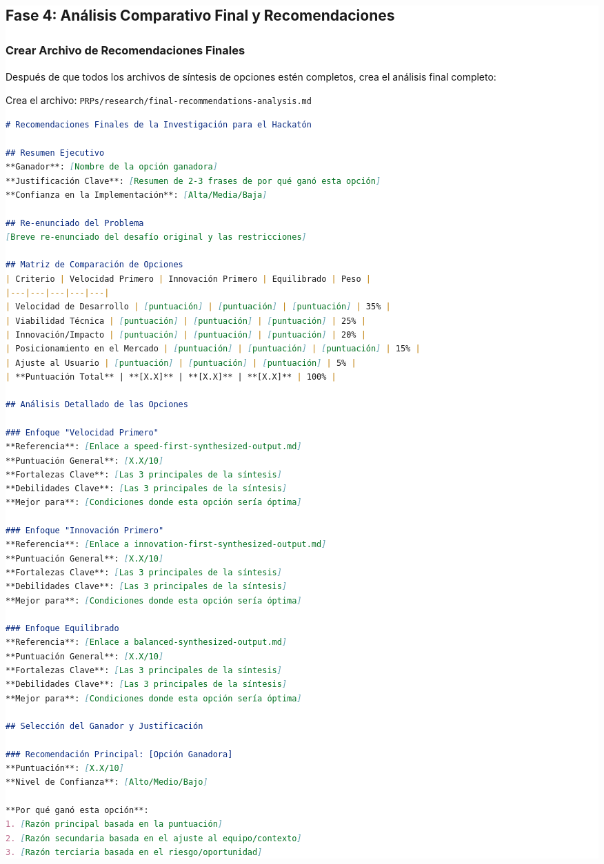 ## Fase 4: Análisis Comparativo Final y Recomendaciones

### Crear Archivo de Recomendaciones Finales

Después de que todos los archivos de síntesis de opciones estén completos, crea el análisis final completo:

Crea el archivo: `PRPs/research/final-recommendations-analysis.md`
```markdown
# Recomendaciones Finales de la Investigación para el Hackatón

## Resumen Ejecutivo
**Ganador**: [Nombre de la opción ganadora]
**Justificación Clave**: [Resumen de 2-3 frases de por qué ganó esta opción]
**Confianza en la Implementación**: [Alta/Media/Baja]

## Re-enunciado del Problema
[Breve re-enunciado del desafío original y las restricciones]

## Matriz de Comparación de Opciones
| Criterio | Velocidad Primero | Innovación Primero | Equilibrado | Peso |
|---|---|---|---|---|
| Velocidad de Desarrollo | [puntuación] | [puntuación] | [puntuación] | 35% |
| Viabilidad Técnica | [puntuación] | [puntuación] | [puntuación] | 25% |
| Innovación/Impacto | [puntuación] | [puntuación] | [puntuación] | 20% |
| Posicionamiento en el Mercado | [puntuación] | [puntuación] | [puntuación] | 15% |
| Ajuste al Usuario | [puntuación] | [puntuación] | [puntuación] | 5% |
| **Puntuación Total** | **[X.X]** | **[X.X]** | **[X.X]** | 100% |

## Análisis Detallado de las Opciones

### Enfoque "Velocidad Primero"
**Referencia**: [Enlace a speed-first-synthesized-output.md]
**Puntuación General**: [X.X/10]
**Fortalezas Clave**: [Las 3 principales de la síntesis]
**Debilidades Clave**: [Las 3 principales de la síntesis]
**Mejor para**: [Condiciones donde esta opción sería óptima]

### Enfoque "Innovación Primero"
**Referencia**: [Enlace a innovation-first-synthesized-output.md]
**Puntuación General**: [X.X/10]
**Fortalezas Clave**: [Las 3 principales de la síntesis]
**Debilidades Clave**: [Las 3 principales de la síntesis]
**Mejor para**: [Condiciones donde esta opción sería óptima]

### Enfoque Equilibrado
**Referencia**: [Enlace a balanced-synthesized-output.md]
**Puntuación General**: [X.X/10]
**Fortalezas Clave**: [Las 3 principales de la síntesis]
**Debilidades Clave**: [Las 3 principales de la síntesis]
**Mejor para**: [Condiciones donde esta opción sería óptima]

## Selección del Ganador y Justificación

### Recomendación Principal: [Opción Ganadora]
**Puntuación**: [X.X/10]
**Nivel de Confianza**: [Alto/Medio/Bajo]

**Por qué ganó esta opción**:
1. [Razón principal basada en la puntuación]
2. [Razón secundaria basada en el ajuste al equipo/contexto]
3. [Razón terciaria basada en el riesgo/oportunidad]

```